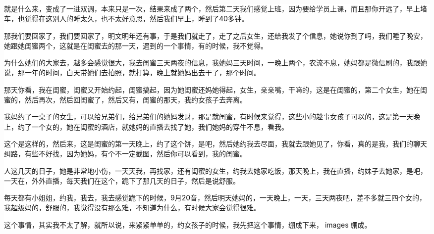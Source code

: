 就是什么来，变成了一进双调，本来只是一次，结果来成了两个，然后第二天我们感觉上班，因为要给学员上课，而且那你开远了，早上堵车，也觉得在这别人的睡太久，也不太好意思，然后我们早上，睡到了40多钟。

那我们要回家了，我们要回家了，明文明年还有事，于是我们就走了，走了之后女生，还给我发了个信息，她说你到了吗，我们睡了晚安，她跟她闺蜜两个，这就是在闺蜜去的那一天，遇到的一个事情，有的时候，我不觉得。

为什么她们的大家去，越多会感觉很大，我去闺蜜三天两夜的信息，我她妈三天时间，一晚上两个，农流不息，她妈都是微信刷的，我跟她说，那一年的时间，白天带她们去拍照，就打算，晚上就她妈出去干了，那个时间。

那天你看，我在闺蜜，闺蜜又开始约起，闺蜜搞起，因为她闺蜜还妈她得起，女生，亲亲嘴，干嘛的，这是在闺蜜的，第二个女生，她在闺蜜的，然后再次，然后回闺蜜了，然后又有，闺蜜的那天，我约女孩子去奔离。

我妈约了一桌子的女生，可以给兄弟们，给兄弟们的她妈发财，那是就闺蜜，有时候来觉得，这些小的趁事女孩子可以的，这是第一天晚上，约了一个女的，她在闺蜜的酒店，就她妈的直播去找了她，我们她妈的穿牛不息，看我。

这个是这样的，然后来，这是闺蜜的第一天晚上，约了这个饼，是吧，然后她约我去尽面，我就去跟她见了，你看，真的是我，我们的聊天纠路，有些不好找，因为她妈，有个不一定截图，然后你可以看到，我的闺蜜。

人这几天的日子，她是非常地小伤，一天天我，再找家，还有闺蜜的女生，约我去她家吃饭，那天晚上，我在直播，约妹子去她家，是吧，一天在，外外直播，每天我们在这个，跪下了那几天的日子，然后是说舒服。

每天都有小姐姐，约我，我去，我去感觉跪下的时候，9月20音，然后明天她妈的，一天晚上，一天，三天两夜吧，差不多就三四个女的，我超级妈的，舒服的，我觉得没有那么难，不知道为什么，有时候大家会觉得很难。

这个事情，其实我不太了解，就所以说，来紧紧单单的，约女孩子的时候，我先把这个事情，绷成下来， images 绷成。